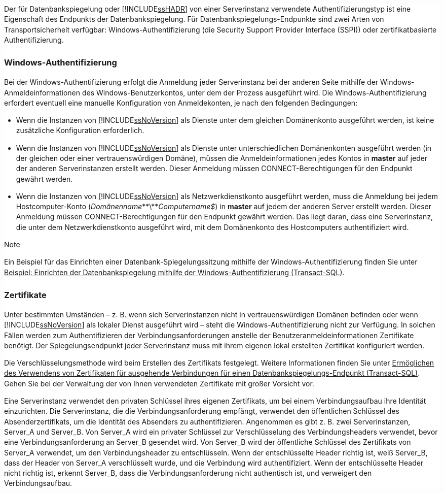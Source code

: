  Der für Datenbankspiegelung oder [!INCLUDE[ssHADR](../../includes/sshadr-md.md)] von einer Serverinstanz verwendete Authentifizierungstyp ist eine Eigenschaft des Endpunkts der Datenbankspiegelung. Für Datenbankspiegelungs-Endpunkte sind zwei Arten von Transportsicherheit verfügbar: Windows-Authentifizierung (die Security Support Provider Interface (SSPI)) oder zertifikatbasierte Authentifizierung.  
  
### <a name="windows-authentication"></a>Windows-Authentifizierung  
 Bei der Windows-Authentifizierung erfolgt die Anmeldung jeder Serverinstanz bei der anderen Seite mithilfe der Windows-Anmeldeinformationen des Windows-Benutzerkontos, unter dem der Prozess ausgeführt wird. Die Windows-Authentifizierung erfordert eventuell eine manuelle Konfiguration von Anmeldekonten, je nach den folgenden Bedingungen:  
  
-   Wenn die Instanzen von [!INCLUDE[ssNoVersion](../../includes/ssnoversion-md.md)] als Dienste unter dem gleichen Domänenkonto ausgeführt werden, ist keine zusätzliche Konfiguration erforderlich.  
  
-   Wenn die Instanzen von [!INCLUDE[ssNoVersion](../../includes/ssnoversion-md.md)] als Dienste unter unterschiedlichen Domänenkonten ausgeführt werden (in der gleichen oder einer vertrauenswürdigen Domäne), müssen die Anmeldeinformationen jedes Kontos in **master** auf jeder der anderen Serverinstanzen erstellt werden. Dieser Anmeldung müssen CONNECT-Berechtigungen für den Endpunkt gewährt werden.  
  
-   Wenn die Instanzen von [!INCLUDE[ssNoVersion](../../includes/ssnoversion-md.md)] als Netzwerkdienstkonto ausgeführt werden, muss die Anmeldung bei jedem Hostcomputer-Konto (*Domänenname***\\***Computername$*) in **master** auf jedem der anderen Server erstellt werden. Dieser Anmeldung müssen CONNECT-Berechtigungen für den Endpunkt gewährt werden. Das liegt daran, dass eine Serverinstanz, die unter dem Netzwerkdienstkonto ausgeführt wird, mit dem Domänenkonto des Hostcomputers authentifiziert wird.  
  
> [!NOTE]  
>  Ein Beispiel für das Einrichten einer Datenbank-Spiegelungssitzung mithilfe der Windows-Authentifizierung finden Sie unter [Beispiel: Einrichten der Datenbankspiegelung mithilfe der Windows-Authentifizierung &#40;Transact-SQL&#41;](example-setting-up-database-mirroring-using-windows-authentication-transact-sql.md).  
  
### <a name="certificates"></a>Zertifikate  
 Unter bestimmten Umständen – z. B. wenn sich Serverinstanzen nicht in vertrauenswürdigen Domänen befinden oder wenn [!INCLUDE[ssNoVersion](../../includes/ssnoversion-md.md)] als lokaler Dienst ausgeführt wird – steht die Windows-Authentifizierung nicht zur Verfügung. In solchen Fällen werden zum Authentifizieren der Verbindungsanforderungen anstelle der Benutzeranmeldeinformationen Zertifikate benötigt. Der Spiegelungsendpunkt jeder Serverinstanz muss mit ihrem eigenen lokal erstellten Zertifikat konfiguriert werden.  
  
 Die Verschlüsselungsmethode wird beim Erstellen des Zertifikats festgelegt. Weitere Informationen finden Sie unter [Ermöglichen des Verwendens von Zertifikaten für ausgehende Verbindungen für einen Datenbankspiegelungs-Endpunkt &#40;Transact-SQL&#41;](database-mirroring-use-certificates-for-outbound-connections.md). Gehen Sie bei der Verwaltung der von Ihnen verwendeten Zertifikate mit großer Vorsicht vor.  
  
 Eine Serverinstanz verwendet den privaten Schlüssel ihres eigenen Zertifikats, um bei einem Verbindungsaufbau ihre Identität einzurichten. Die Serverinstanz, die die Verbindungsanforderung empfängt, verwendet den öffentlichen Schlüssel des Absenderzertifikats, um die Identität des Absenders zu authentifizieren. Angenommen es gibt z. B. zwei Serverinstanzen, Server_A und Server_B. Von Server_A wird ein privater Schlüssel zur Verschlüsselung des Verbindungsheaders verwendet, bevor eine Verbindungsanforderung an Server_B gesendet wird. Von Server_B wird der öffentliche Schlüssel des Zertifikats von Server_A verwendet, um den Verbindungsheader zu entschlüsseln. Wenn der entschlüsselte Header richtig ist, weiß Server_B, dass der Header von Server_A verschlüsselt wurde, und die Verbindung wird authentifiziert. Wenn der entschlüsselte Header nicht richtig ist, erkennt Server_B, dass die Verbindungsanforderung nicht authentisch ist, und verweigert den Verbindungsaufbau.  
  